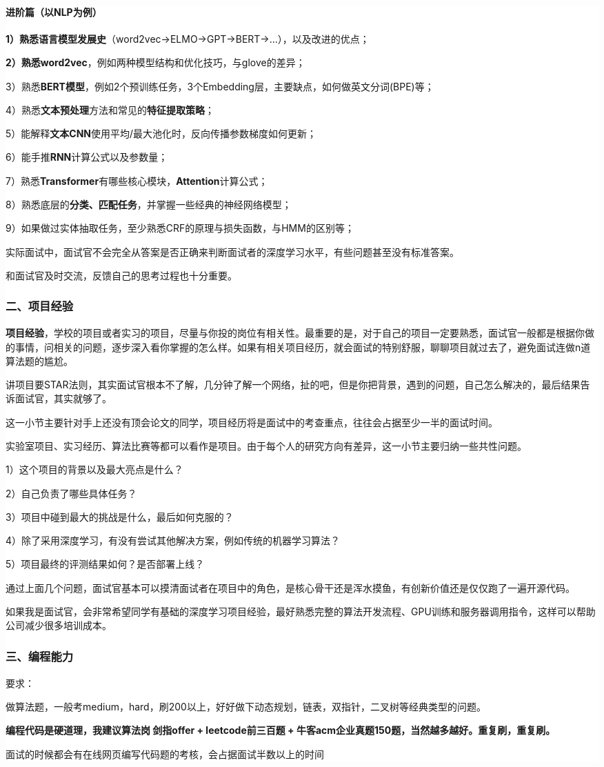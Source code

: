 #### 进阶篇（以NLP为例）

**1）熟悉语言模型发展史**（word2vec->ELMO->GPT->BERT->...），以及改进的优点；

**2）熟悉word2vec**，例如两种模型结构和优化技巧，与glove的差异；

3）熟悉**BERT模型**，例如2个预训练任务，3个Embedding层，主要缺点，如何做英文分词(BPE)等；

4）熟悉**文本预处理**方法和常见的**特征提取策略**；

5）能解释**文本CNN**使用平均/最大池化时，反向传播参数梯度如何更新；

6）能手推**RNN**计算公式以及参数量；

7）熟悉**Transformer**有哪些核心模块，**Attention**计算公式；

8）熟悉底层的**分类、匹配任务**，并掌握一些经典的神经网络模型；

9）如果做过实体抽取任务，至少熟悉CRF的原理与损失函数，与HMM的区别等；

实际面试中，面试官不会完全从答案是否正确来判断面试者的深度学习水平，有些问题甚至没有标准答案。

和面试官及时交流，反馈自己的思考过程也十分重要。

### 二、项目经验

**项目经验**，学校的项目或者实习的项目，尽量与你投的岗位有相关性。最重要的是，对于自己的项目一定要熟悉，面试官一般都是根据你做的事情，问相关的问题，逐步深入看你掌握的怎么样。如果有相关项目经历，就会面试的特别舒服，聊聊项目就过去了，避免面试连做n道算法题的尴尬。

讲项目要STAR法则，其实面试官根本不了解，几分钟了解一个网络，扯的吧，但是你把背景，遇到的问题，自己怎么解决的，最后结果告诉面试官，其实就够了。



这一小节主要针对手上还没有顶会论文的同学，项目经历将是面试中的考查重点，往往会占据至少一半的面试时间。

实验室项目、实习经历、算法比赛等都可以看作是项目。由于每个人的研究方向有差异，这一小节主要归纳一些共性问题。

1）这个项目的背景以及最大亮点是什么？

2）自己负责了哪些具体任务？

3）项目中碰到最大的挑战是什么，最后如何克服的？

4）除了采用深度学习，有没有尝试其他解决方案，例如传统的机器学习算法？

5）项目最终的评测结果如何？是否部署上线？

通过上面几个问题，面试官基本可以摸清面试者在项目中的角色，是核心骨干还是浑水摸鱼，有创新价值还是仅仅跑了一遍开源代码。

如果我是面试官，会非常希望同学有基础的深度学习项目经验，最好熟悉完整的算法开发流程、GPU训练和服务器调用指令，这样可以帮助公司减少很多培训成本。

### 三、编程能力

要求：

做算法题，一般考medium，hard，刷200以上，好好做下动态规划，链表，双指针，二叉树等经典类型的问题。

**编程代码是硬道理，我建议算法岗 剑指offer + leetcode前三百题 + 牛客acm企业真题150题，当然越多越好。重复刷，重复刷。**



面试的时候都会有在线网页编写代码题的考核，会占据面试半数以上的时间


